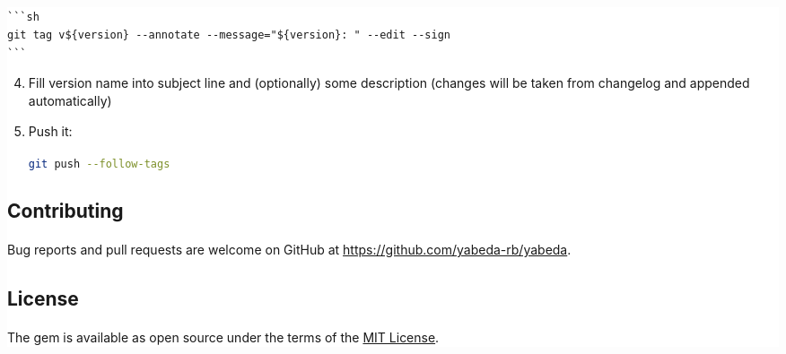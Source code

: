     ```sh
    git tag v${version} --annotate --message="${version}: " --edit --sign
    ```

 4. Fill version name into subject line and (optionally) some description (changes will be taken from changelog and appended automatically)

 5. Push it:

    ```sh
    git push --follow-tags
    ```

## Contributing

Bug reports and pull requests are welcome on GitHub at https://github.com/yabeda-rb/yabeda.

## License

The gem is available as open source under the terms of the [MIT License](https://opensource.org/licenses/MIT).

[yabeda-rails]: https://github.com/yabeda-rb/yabeda-rails/ "Yabeda plugin for collecting and exporting basic metrics for Rails applications"
[yabeda-activerecord]: https://github.com/yabeda-rb/yabeda-activerecord/ "Yabeda plugin to collect query performance metrics and connection pool statistics"
[yabeda-sidekiq]: https://github.com/yabeda-rb/yabeda-sidekiq/ "Yabeda plugin for complete monitoring of Sidekiq metrics"
[yabeda-faktory]: https://github.com/yabeda-rb/yabeda-faktory/ "Yabeda plugin for complete monitoring of Faktory Ruby Workers"
[yabeda-graphql]: https://github.com/yabeda-rb/yabeda-graphql/ "Measure and understand how good your GraphQL-Ruby application works"
[yabeda-puma-plugin]: https://github.com/yabeda-rb/yabeda-puma-plugin/ "Collects Puma web-server metrics from puma control application"
[yabeda-http_requests]: https://github.com/yabeda-rb/yabeda-http_requests/ "Builtin metrics to monitor external HTTP requests"
[yabeda-schked]: https://github.com/yabeda-rb/yabeda-schked/ "Built-in metrics for monitoring Schked recurring jobs out of the box"
[yabeda-anycable]: https://github.com/yabeda-rb/yabeda-anycable "Collect performance metrics for AnyCable RPC server"
[anyway_config]: https://github.com/palkan/anyway_config "Configuration library for Ruby gems and applications"
